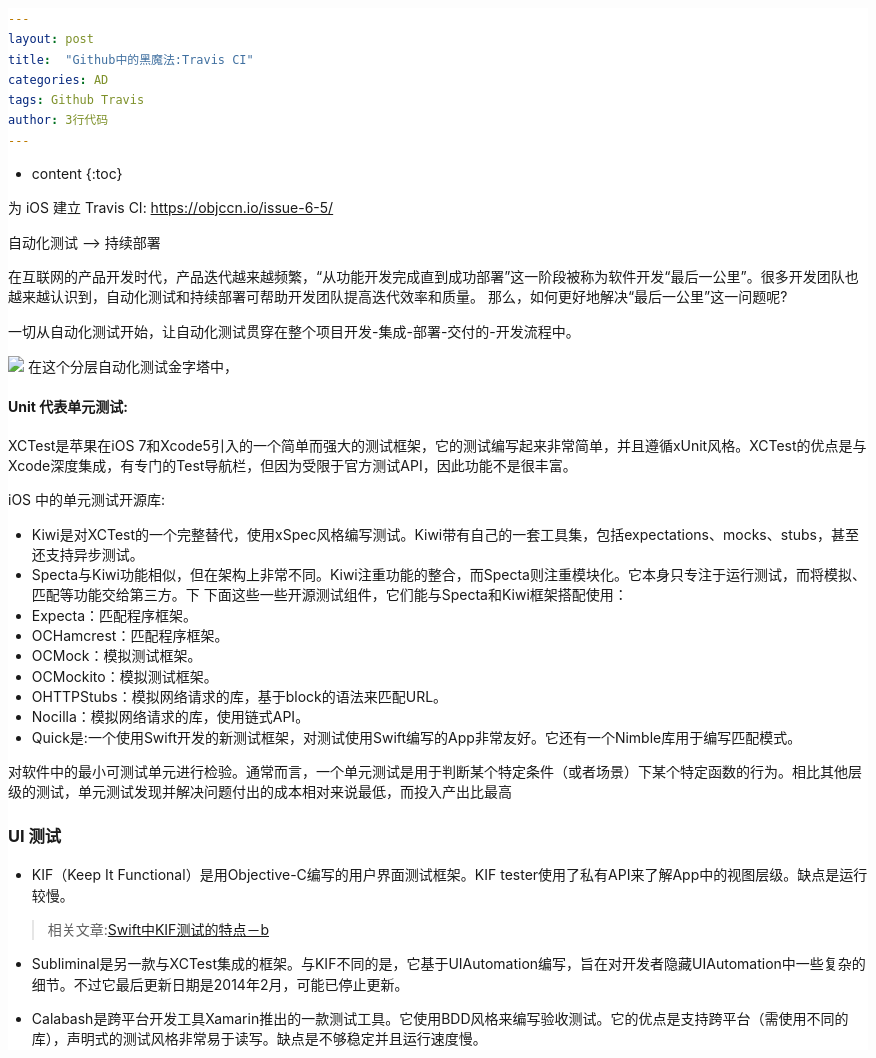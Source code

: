 ```yaml
---
layout: post
title:  "Github中的黑魔法:Travis CI"
categories: AD
tags: Github Travis
author: 3行代码
---
```


* content
{:toc}


为 iOS 建立 Travis CI: https://objccn.io/issue-6-5/

自动化测试 --> 持续部署

在互联网的产品开发时代，产品迭代越来越频繁，“从功能开发完成直到成功部署”这一阶段被称为软件开发“最后一公里”。很多开发团队也越来越认识到，自动化测试和持续部署可帮助开发团队提高迭代效率和质量。
那么，如何更好地解决“最后一公里”这一问题呢?

一切从自动化测试开始，让自动化测试贯穿在整个项目开发-集成-部署-交付的-开发流程中。

![](http://huaban.com/go/?pin_id=1002439558)
在这个分层自动化测试金字塔中，
#### Unit 代表单元测试: 

XCTest是苹果在iOS 7和Xcode5引入的一个简单而强大的测试框架，它的测试编写起来非常简单，并且遵循xUnit风格。XCTest的优点是与Xcode深度集成，有专门的Test导航栏，但因为受限于官方测试API，因此功能不是很丰富。

iOS 中的单元测试开源库:
- Kiwi是对XCTest的一个完整替代，使用xSpec风格编写测试。Kiwi带有自己的一套工具集，包括expectations、mocks、stubs，甚至还支持异步测试。
- Specta与Kiwi功能相似，但在架构上非常不同。Kiwi注重功能的整合，而Specta则注重模块化。它本身只专注于运行测试，而将模拟、匹配等功能交给第三方。下
下面这些一些开源测试组件，它们能与Specta和Kiwi框架搭配使用：
- Expecta：匹配程序框架。
- OCHamcrest：匹配程序框架。
- OCMock：模拟测试框架。
- OCMockito：模拟测试框架。
- OHTTPStubs：模拟网络请求的库，基于block的语法来匹配URL。
- Nocilla：模拟网络请求的库，使用链式API。
- Quick是:一个使用Swift开发的新测试框架，对测试使用Swift编写的App非常友好。它还有一个Nimble库用于编写匹配模式。

对软件中的最小可测试单元进行检验。通常而言，一个单元测试是用于判断某个特定条件（或者场景）下某个特定函数的行为。相比其他层级的测试，单元测试发现并解决问题付出的成本相对来说最低，而投入产出比最高

### UI 测试

- KIF（Keep It Functional）是用Objective-C编写的用户界面测试框架。KIF tester使用了私有API来了解App中的视图层级。缺点是运行较慢。

>相关文章:[Swift中KIF测试的特点－b](http://www.blogs8.cn/posts/A1Rj797)


- Subliminal是另一款与XCTest集成的框架。与KIF不同的是，它基于UIAutomation编写，旨在对开发者隐藏UIAutomation中一些复杂的细节。不过它最后更新日期是2014年2月，可能已停止更新。

- Calabash是跨平台开发工具Xamarin推出的一款测试工具。它使用BDD风格来编写验收测试。它的优点是支持跨平台（需使用不同的库），声明式的测试风格非常易于读写。缺点是不够稳定并且运行速度慢。
